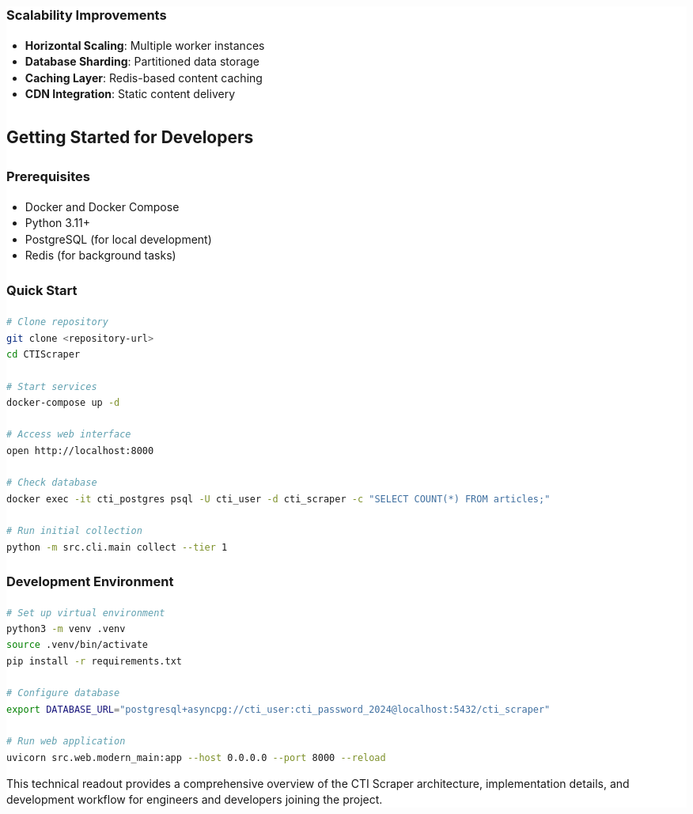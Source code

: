 ### Scalability Improvements
- **Horizontal Scaling**: Multiple worker instances
- **Database Sharding**: Partitioned data storage
- **Caching Layer**: Redis-based content caching
- **CDN Integration**: Static content delivery

## Getting Started for Developers

### Prerequisites
- Docker and Docker Compose
- Python 3.11+
- PostgreSQL (for local development)
- Redis (for background tasks)

### Quick Start
```bash
# Clone repository
git clone <repository-url>
cd CTIScraper

# Start services
docker-compose up -d

# Access web interface
open http://localhost:8000

# Check database
docker exec -it cti_postgres psql -U cti_user -d cti_scraper -c "SELECT COUNT(*) FROM articles;"

# Run initial collection
python -m src.cli.main collect --tier 1
```

### Development Environment
```bash
# Set up virtual environment
python3 -m venv .venv
source .venv/bin/activate
pip install -r requirements.txt

# Configure database
export DATABASE_URL="postgresql+asyncpg://cti_user:cti_password_2024@localhost:5432/cti_scraper"

# Run web application
uvicorn src.web.modern_main:app --host 0.0.0.0 --port 8000 --reload
```

This technical readout provides a comprehensive overview of the CTI Scraper architecture, implementation details, and development workflow for engineers and developers joining the project.

